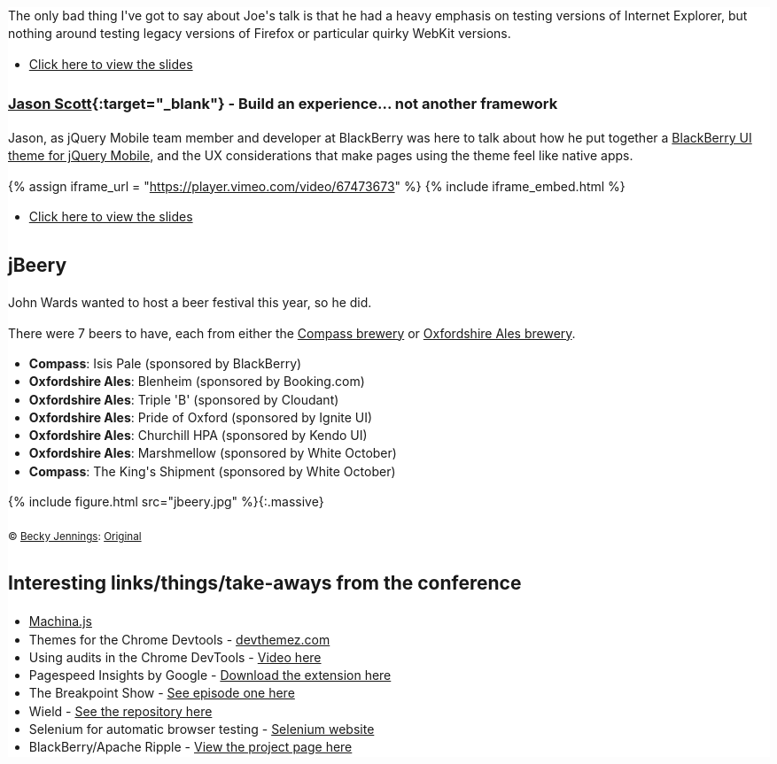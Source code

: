 The only bad thing I've got to say about Joe's talk is that he had a heavy emphasis on testing versions of Internet Explorer, but nothing around testing legacy versions of Firefox or particular quirky WebKit versions.

- [Click here to view the slides](https://speakerdeck.com/joepettersson/building-for-legacy-browsers-jquery-uk-2013)

### [Jason Scott](https://twitter.com/JsonScott){:target="_blank"} - Build an experience... not another framework

Jason, as jQuery Mobile team member and developer at BlackBerry was here to talk about how he put together a [BlackBerry UI theme for jQuery Mobile](https://github.com/jasondscott/jQueryMobile-BB10-Theme), and the UX considerations that make pages using the theme feel like native apps.

{% assign iframe_url = "https://player.vimeo.com/video/67473673" %}
{% include iframe_embed.html %}

- [Click here to view the slides](https://docs.google.com/presentation/d/19xrnU6cpyvOus0CYUnb7W7uxz_hl6Dqw-6BOxsVMn2s/edit#slide=id.p20)

## jBeery

John Wards wanted to host a beer festival this year, so he did.

There were 7 beers to have, each from either the [Compass brewery](http://compassbrewery.com/) or [Oxfordshire Ales brewery](http://www.oxfordshireales.com/).

- **Compass**: Isis Pale (sponsored by BlackBerry)
- **Oxfordshire Ales**: Blenheim (sponsored by Booking.com)
- **Oxfordshire Ales**: Triple 'B' (sponsored by Cloudant)
- **Oxfordshire Ales**: Pride of Oxford (sponsored by Ignite UI)
- **Oxfordshire Ales**: Churchill HPA (sponsored by Kendo UI)
- **Oxfordshire Ales**: Marshmellow (sponsored by White October)
- **Compass**: The King's Shipment (sponsored by White October)

{% include figure.html src="jbeery.jpg" %}{:.massive}

<sub>&copy; [Becky Jennings](http://twitter.com/beckyjtweets): [Original](http://instagram.com/p/YSgYIew29f/)</sub>

## Interesting links/things/take-aways from the conference

- [Machina.js](http://machina-js.org/)
- Themes for the Chrome Devtools - [devthemez.com](http://devthemez.com)
- Using audits in the Chrome DevTools - [Video here](http://www.youtube.com/watch?v=Qsv6NjnWFLI)
- Pagespeed Insights by Google - [Download the extension here](https://chrome.google.com/webstore/detail/pagespeed-insights-by-goo/gplegfbjlmmehdoakndmohflojccocli?hl=en)
- The Breakpoint Show - [See episode one here](http://addyosmani.com/blog/the-breakpoint-episode1/)
- Wield - [See the repository here](https://github.com/johnbender/wield)
- Selenium for automatic browser testing - [Selenium website](http://docs.seleniumhq.org/)
- BlackBerry/Apache Ripple - [View the project page here](http://ripple.incubator.apache.org/)
